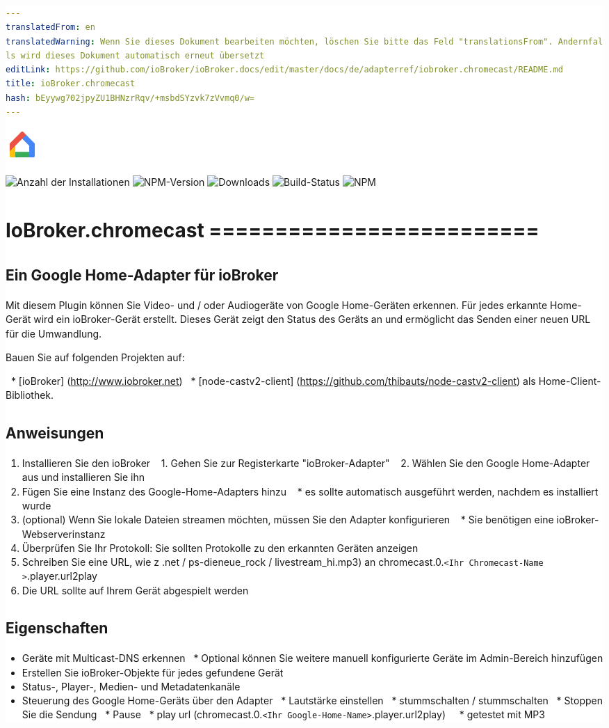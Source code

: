 ```yaml
---
translatedFrom: en
translatedWarning: Wenn Sie dieses Dokument bearbeiten möchten, löschen Sie bitte das Feld "translationsFrom". Andernfalls wird dieses Dokument automatisch erneut übersetzt
editLink: https://github.com/ioBroker/ioBroker.docs/edit/master/docs/de/adapterref/iobroker.chromecast/README.md
title: ioBroker.chromecast
hash: bEyywg702jpyZU1BHNzrRqv/+msbdSYzvk7zVvmq0/w=
---
```

![Logo](../../../en/adapterref/iobroker.chromecast/admin/home.png)

![Anzahl der Installationen](http://iobroker.live/badges/chromecast-stable.svg)
![NPM-Version](http://img.shields.io/npm/v/iobroker.chromecast.svg)
![Downloads](https://img.shields.io/npm/dm/iobroker.chromecast.svg)
![Build-Status](https://travis-ci.org/angelnu/ioBroker.chromecast.svg?branch=master)
![NPM](https://nodei.co/npm/iobroker.chromecast.png?downloads=true)

# IoBroker.chromecast =========================
## Ein Google Home-Adapter für ioBroker
Mit diesem Plugin können Sie Video- und / oder Audiogeräte von Google Home-Geräten erkennen. Für jedes erkannte Home-Gerät wird ein ioBroker-Gerät erstellt. Dieses Gerät zeigt den Status des Geräts an und ermöglicht das Senden einer neuen URL für die Umwandlung.

Bauen Sie auf folgenden Projekten auf:

  * [ioBroker] (http://www.iobroker.net)
  * [node-castv2-client] (https://github.com/thibauts/node-castv2-client) als Home-Client-Bibliothek.

## Anweisungen
1. Installieren Sie den ioBroker
   1. Gehen Sie zur Registerkarte "ioBroker-Adapter"
   2. Wählen Sie den Google Home-Adapter aus und installieren Sie ihn
2. Fügen Sie eine Instanz des Google-Home-Adapters hinzu
   * es sollte automatisch ausgeführt werden, nachdem es installiert wurde
3. (optional) Wenn Sie lokale Dateien streamen möchten, müssen Sie den Adapter konfigurieren
   * Sie benötigen eine ioBroker-Webserverinstanz
4. Überprüfen Sie Ihr Protokoll: Sie sollten Protokolle zu den erkannten Geräten anzeigen
5. Schreiben Sie eine URL, wie z .net / ps-dieneue_rock / livestream_hi.mp3) an chromecast.0.` <Ihr Chromecast-Name> `.player.url2play
6. Die URL sollte auf Ihrem Gerät abgespielt werden

## Eigenschaften
* Geräte mit Multicast-DNS erkennen
  * Optional können Sie weitere manuell konfigurierte Geräte im Admin-Bereich hinzufügen
* Erstellen Sie ioBroker-Objekte für jedes gefundene Gerät
* Status-, Player-, Medien- und Metadatenkanäle
* Steuerung des Google Home-Geräts über den Adapter
  * Lautstärke einstellen
  * stummschalten / stummschalten
  * Stoppen Sie die Sendung
  * Pause
  * play url (chromecast.0.` <Ihr Google-Home-Name> `.player.url2play)
    * getestet mit MP3